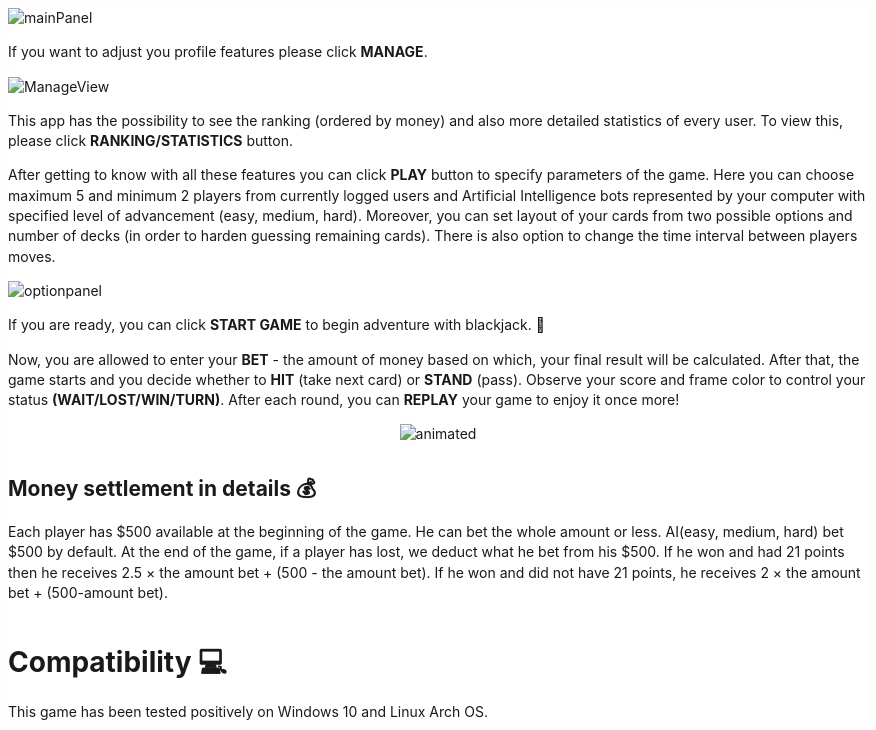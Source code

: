 <img width="1261" alt="mainPanel" src="https://user-images.githubusercontent.com/56030577/145471598-ef6911f8-5e18-49a2-822f-199cab0fd9f6.png">

If you want to adjust you profile features please click **MANAGE**.

<img width="1262" alt="ManageView" src="https://user-images.githubusercontent.com/56030577/145471943-f72a0ca2-5058-42ec-94cb-d80c6f7e471e.png">

This app has the possibility to see the ranking (ordered by money) and also more detailed statistics of every user. To view this, please click **RANKING/STATISTICS** button.

After getting to know with all these features you can click **PLAY** button to specify parameters of the game. Here you can choose maximum 5 and minimum 2 players from currently logged users and Artificial Intelligence bots represented by your computer with specified level of advancement (easy, medium, hard). Moreover, you can set layout of your cards from two possible options and number of decks (in order to harden guessing remaining cards). There is also option to change the time interval between players moves.  

<img width="1264" alt="optionpanel" src="https://user-images.githubusercontent.com/56030577/145474461-24371e88-d218-43d0-90c0-117a302242b7.png">

If you are ready, you can click **START GAME** to begin adventure with blackjack. :rocket:

Now, you are allowed to enter your **BET** - the amount of money based on which, your final result will be calculated. After that, the game starts and you decide whether to **HIT** (take next card) or **STAND** (pass). Observe your score and frame color to control your status **(WAIT/LOST/WIN/TURN)**. After each round, you can **REPLAY** your game to enjoy it once more!  

<p align="center">
  <img src="https://user-images.githubusercontent.com/56030577/149002950-9da8d2db-cbed-416f-b1a4-8ca4839d82aa.gif" alt="animated" />
</p>

## Money settlement in details :moneybag:

Each player has $500 available at the beginning of the game. He can bet the whole amount or less. AI(easy, medium, hard) bet $500 by default. At the end of the game, if a player has lost, we deduct what he bet from his $500. If he won and had 21 points then he receives 2.5 × the amount bet + (500 - the amount bet). If he won and did not have 21 points, he receives 2 × the amount bet + (500-amount bet).

# Compatibility :computer:

This game has been tested positively on Windows 10 and Linux Arch OS. 












